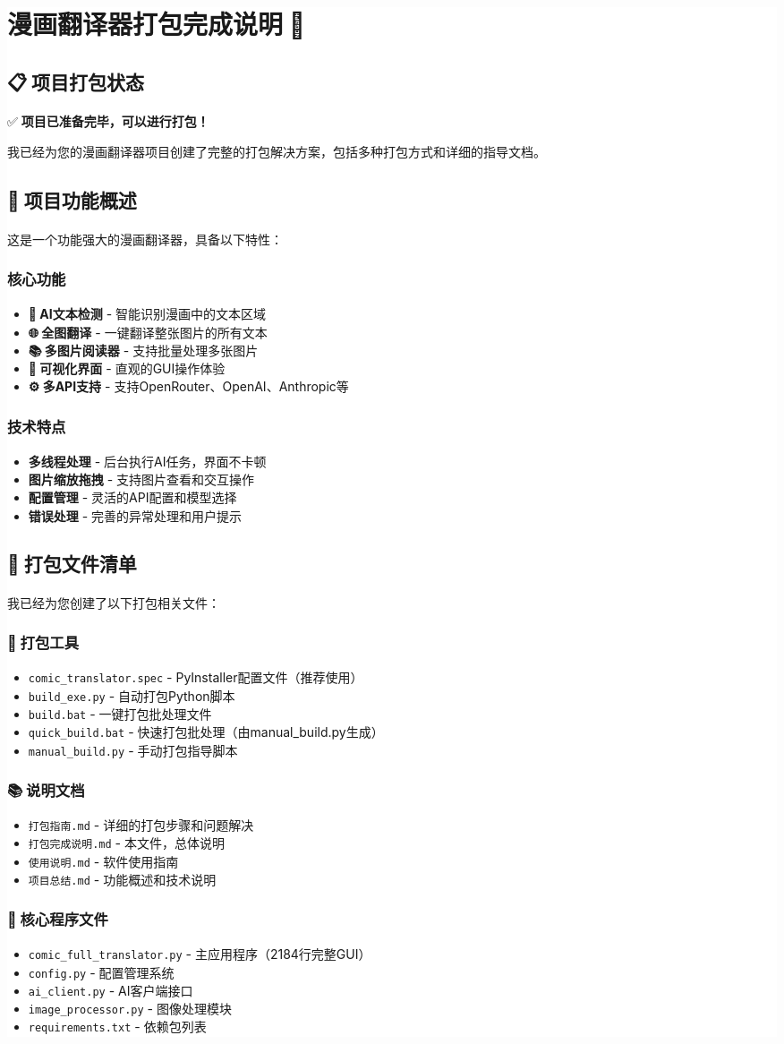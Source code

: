 # 漫画翻译器打包完成说明 🎉

## 📋 项目打包状态

✅ **项目已准备完毕，可以进行打包！**

我已经为您的漫画翻译器项目创建了完整的打包解决方案，包括多种打包方式和详细的指导文档。

## 🎯 项目功能概述

这是一个功能强大的漫画翻译器，具备以下特性：

### 核心功能
- **🤖 AI文本检测** - 智能识别漫画中的文本区域
- **🌐 全图翻译** - 一键翻译整张图片的所有文本
- **📚 多图片阅读器** - 支持批量处理多张图片
- **🎨 可视化界面** - 直观的GUI操作体验
- **⚙️ 多API支持** - 支持OpenRouter、OpenAI、Anthropic等

### 技术特点
- **多线程处理** - 后台执行AI任务，界面不卡顿
- **图片缩放拖拽** - 支持图片查看和交互操作
- **配置管理** - 灵活的API配置和模型选择
- **错误处理** - 完善的异常处理和用户提示

## 📁 打包文件清单

我已经为您创建了以下打包相关文件：

### 🔧 打包工具
- `comic_translator.spec` - PyInstaller配置文件（推荐使用）
- `build_exe.py` - 自动打包Python脚本
- `build.bat` - 一键打包批处理文件
- `quick_build.bat` - 快速打包批处理（由manual_build.py生成）
- `manual_build.py` - 手动打包指导脚本

### 📚 说明文档
- `打包指南.md` - 详细的打包步骤和问题解决
- `打包完成说明.md` - 本文件，总体说明
- `使用说明.md` - 软件使用指南
- `项目总结.md` - 功能概述和技术说明

### 🎯 核心程序文件
- `comic_full_translator.py` - 主应用程序（2184行完整GUI）
- `config.py` - 配置管理系统
- `ai_client.py` - AI客户端接口
- `image_processor.py` - 图像处理模块
- `requirements.txt` - 依赖包列表

